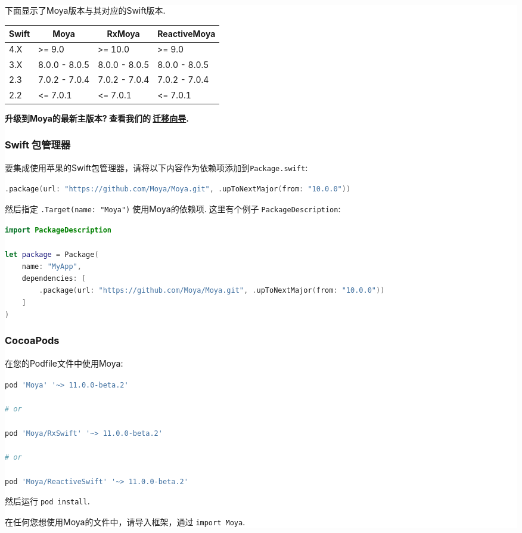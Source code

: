 下面显示了Moya版本与其对应的Swift版本.

| Swift | Moya          | RxMoya        | ReactiveMoya  |
| ----- | ------------- |---------------|---------------|
| 4.X   | >= 9.0        | >= 10.0       | >= 9.0        |
| 3.X   | 8.0.0 - 8.0.5 | 8.0.0 - 8.0.5 | 8.0.0 - 8.0.5 |
| 2.3   | 7.0.2 - 7.0.4 | 7.0.2 - 7.0.4 | 7.0.2 - 7.0.4 |
| 2.2   | <= 7.0.1      | <= 7.0.1      | <= 7.0.1      |

**升级到Moya的最新主版本? 查看我们的 [迁移向导](https://github.com/Moya/Moya/blob/master/docs_CN/MigrationGuides.md).**

### Swift 包管理器

要集成使用苹果的Swift包管理器，请将以下内容作为依赖项添加到`Package.swift`:

```swift
.package(url: "https://github.com/Moya/Moya.git", .upToNextMajor(from: "10.0.0"))
```

然后指定 `.Target(name: "Moya")` 使用Moya的依赖项.
这里有个例子 `PackageDescription`:

```swift
import PackageDescription

let package = Package(
    name: "MyApp",
    dependencies: [
        .package(url: "https://github.com/Moya/Moya.git", .upToNextMajor(from: "10.0.0"))
    ]
)
```

### CocoaPods

在您的Podfile文件中使用Moya:

```rb
pod 'Moya' '~> 11.0.0-beta.2'

# or 

pod 'Moya/RxSwift' '~> 11.0.0-beta.2'

# or

pod 'Moya/ReactiveSwift' '~> 11.0.0-beta.2'
```

然后运行 `pod install`.

在任何您想使用Moya的文件中，请导入框架，通过 `import Moya`.
